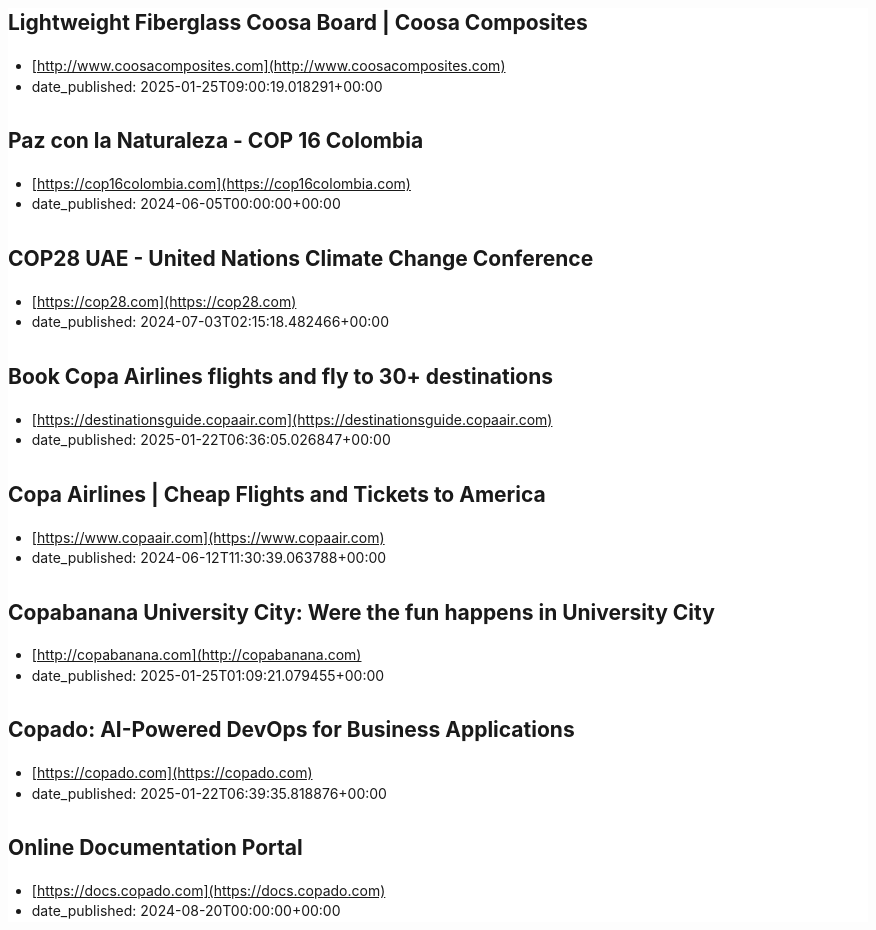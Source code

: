  ## Lightweight Fiberglass Coosa Board | Coosa Composites
 - [http://www.coosacomposites.com](http://www.coosacomposites.com)
 - date_published: 2025-01-25T09:00:19.018291+00:00

 ## Paz con la Naturaleza - COP 16 Colombia
 - [https://cop16colombia.com](https://cop16colombia.com)
 - date_published: 2024-06-05T00:00:00+00:00

 ## COP28  UAE - United Nations Climate Change Conference
 - [https://cop28.com](https://cop28.com)
 - date_published: 2024-07-03T02:15:18.482466+00:00

 ## Book Copa Airlines flights and fly to 30+ destinations
 - [https://destinationsguide.copaair.com](https://destinationsguide.copaair.com)
 - date_published: 2025-01-22T06:36:05.026847+00:00

 ## Copa Airlines | Cheap Flights and Tickets to America
 - [https://www.copaair.com](https://www.copaair.com)
 - date_published: 2024-06-12T11:30:39.063788+00:00

 ## Copabanana University City: Were the fun happens in University City
 - [http://copabanana.com](http://copabanana.com)
 - date_published: 2025-01-25T01:09:21.079455+00:00

 ## Copado: AI-Powered DevOps for Business Applications
 - [https://copado.com](https://copado.com)
 - date_published: 2025-01-22T06:39:35.818876+00:00

 ## Online Documentation Portal
 - [https://docs.copado.com](https://docs.copado.com)
 - date_published: 2024-08-20T00:00:00+00:00

